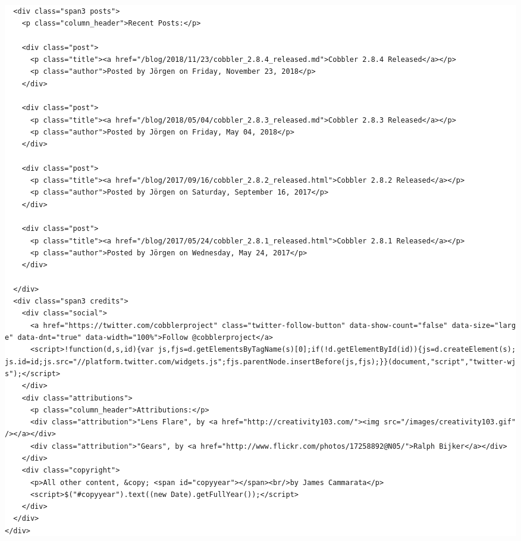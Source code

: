       <div class="span3 posts">
        <p class="column_header">Recent Posts:</p>

        <div class="post">
          <p class="title"><a href="/blog/2018/11/23/cobbler_2.8.4_released.md">Cobbler 2.8.4 Released</a></p>
          <p class="author">Posted by Jörgen on Friday, November 23, 2018</p>
        </div>

        <div class="post">
          <p class="title"><a href="/blog/2018/05/04/cobbler_2.8.3_released.md">Cobbler 2.8.3 Released</a></p>
          <p class="author">Posted by Jörgen on Friday, May 04, 2018</p>
        </div>

        <div class="post">
          <p class="title"><a href="/blog/2017/09/16/cobbler_2.8.2_released.html">Cobbler 2.8.2 Released</a></p>
          <p class="author">Posted by Jörgen on Saturday, September 16, 2017</p>
        </div>

        <div class="post">
          <p class="title"><a href="/blog/2017/05/24/cobbler_2.8.1_released.html">Cobbler 2.8.1 Released</a></p>
          <p class="author">Posted by Jörgen on Wednesday, May 24, 2017</p>
        </div>

      </div>
      <div class="span3 credits">
        <div class="social">
          <a href="https://twitter.com/cobblerproject" class="twitter-follow-button" data-show-count="false" data-size="large" data-dnt="true" data-width="100%">Follow @cobblerproject</a>
          <script>!function(d,s,id){var js,fjs=d.getElementsByTagName(s)[0];if(!d.getElementById(id)){js=d.createElement(s);js.id=id;js.src="//platform.twitter.com/widgets.js";fjs.parentNode.insertBefore(js,fjs);}}(document,"script","twitter-wjs");</script>
        </div>
        <div class="attributions">
          <p class="column_header">Attributions:</p>
          <div class="attribution">"Lens Flare", by <a href="http://creativity103.com/"><img src="/images/creativity103.gif" /></a></div>
          <div class="attribution">"Gears", by <a href="http://www.flickr.com/photos/17258892@N05/">Ralph Bijker</a></div>
        </div>
        <div class="copyright">
          <p>All other content, &copy; <span id="copyyear"></span><br/>by James Cammarata</p>
          <script>$("#copyyear").text((new Date).getFullYear());</script>
        </div>
      </div>            
    </div>
  </div>
</footer>


<script type="text/javascript">
  var _gaq = _gaq || [];
  _gaq.push(['_setAccount', 'UA-27319020-1']);
  _gaq.push(['_trackPageview']);
  (function() {
    var ga = document.createElement('script'); ga.type = 'text/javascript'; ga.async = true;
    ga.src = ('https:' == document.location.protocol ? 'https://ssl' : 'http://www') + '.google-analytics.com/ga.js';
    var s = document.getElementsByTagName('script')[0]; s.parentNode.insertBefore(ga, s);
  })();
</script>
